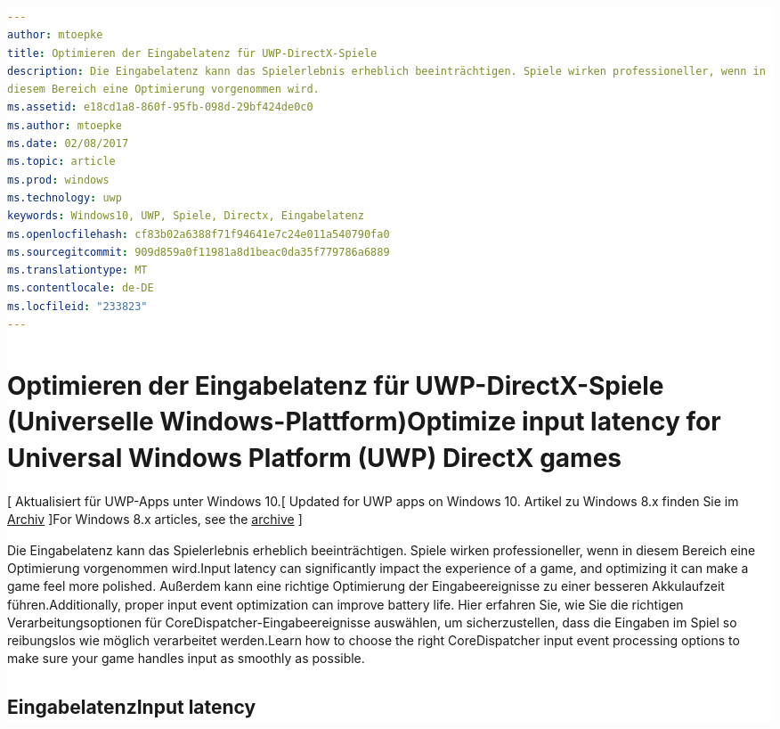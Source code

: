 ```yaml
---
author: mtoepke
title: Optimieren der Eingabelatenz für UWP-DirectX-Spiele
description: Die Eingabelatenz kann das Spielerlebnis erheblich beeinträchtigen. Spiele wirken professioneller, wenn in diesem Bereich eine Optimierung vorgenommen wird.
ms.assetid: e18cd1a8-860f-95fb-098d-29bf424de0c0
ms.author: mtoepke
ms.date: 02/08/2017
ms.topic: article
ms.prod: windows
ms.technology: uwp
keywords: Windows10, UWP, Spiele, Directx, Eingabelatenz
ms.openlocfilehash: cf83b02a6388f71f94641e7c24e011a540790fa0
ms.sourcegitcommit: 909d859a0f11981a8d1beac0da35f779786a6889
ms.translationtype: MT
ms.contentlocale: de-DE
ms.locfileid: "233823"
---
```

#  <a name="optimize-input-latency-for-universal-windows-platform-uwp-directx-games"></a><span data-ttu-id="d355c-104">Optimieren der Eingabelatenz für UWP-DirectX-Spiele (Universelle Windows-Plattform)</span><span class="sxs-lookup"><span data-stu-id="d355c-104">Optimize input latency for Universal Windows Platform (UWP) DirectX games</span></span>


<span data-ttu-id="d355c-105">\[ Aktualisiert für UWP-Apps unter Windows 10.</span><span class="sxs-lookup"><span data-stu-id="d355c-105">\[ Updated for UWP apps on Windows 10.</span></span> <span data-ttu-id="d355c-106">Artikel zu Windows 8.x finden Sie im [Archiv](http://go.microsoft.com/fwlink/p/?linkid=619132) \]</span><span class="sxs-lookup"><span data-stu-id="d355c-106">For Windows 8.x articles, see the [archive](http://go.microsoft.com/fwlink/p/?linkid=619132) \]</span></span>

<span data-ttu-id="d355c-107">Die Eingabelatenz kann das Spielerlebnis erheblich beeinträchtigen. Spiele wirken professioneller, wenn in diesem Bereich eine Optimierung vorgenommen wird.</span><span class="sxs-lookup"><span data-stu-id="d355c-107">Input latency can significantly impact the experience of a game, and optimizing it can make a game feel more polished.</span></span> <span data-ttu-id="d355c-108">Außerdem kann eine richtige Optimierung der Eingabeereignisse zu einer besseren Akkulaufzeit führen.</span><span class="sxs-lookup"><span data-stu-id="d355c-108">Additionally, proper input event optimization can improve battery life.</span></span> <span data-ttu-id="d355c-109">Hier erfahren Sie, wie Sie die richtigen Verarbeitungsoptionen für CoreDispatcher-Eingabeereignisse auswählen, um sicherzustellen, dass die Eingaben im Spiel so reibungslos wie möglich verarbeitet werden.</span><span class="sxs-lookup"><span data-stu-id="d355c-109">Learn how to choose the right CoreDispatcher input event processing options to make sure your game handles input as smoothly as possible.</span></span>

## <a name="input-latency"></a><span data-ttu-id="d355c-110">Eingabelatenz</span><span class="sxs-lookup"><span data-stu-id="d355c-110">Input latency</span></span>
